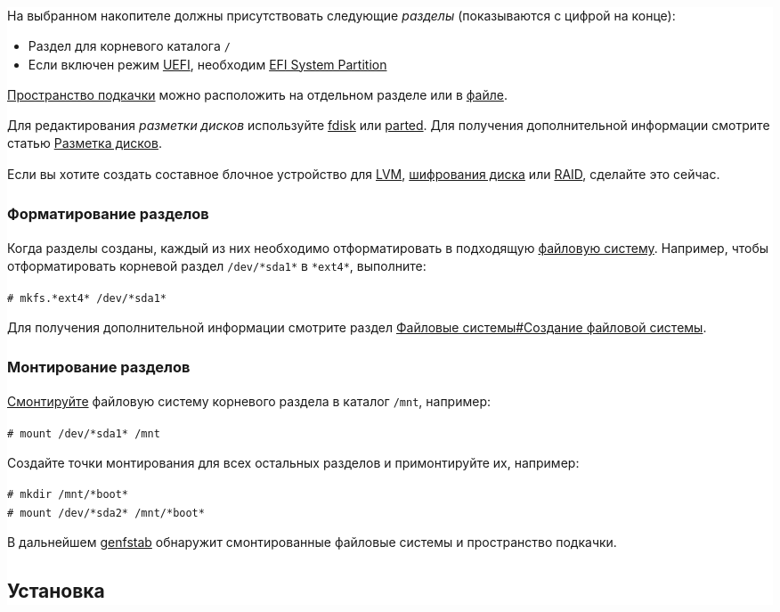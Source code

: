 На выбранном накопителе должны присутствовать следующие *разделы* (показываются с цифрой на конце):

*   Раздел для корневого каталога `/`
*   Если включен режим [UEFI](/index.php/Unified_Extensible_Firmware_Interface_(%D0%A0%D1%83%D1%81%D1%81%D0%BA%D0%B8%D0%B9) "Unified Extensible Firmware Interface (Русский)"), необходим [EFI System Partition](/index.php/EFI_System_Partition "EFI System Partition")

[Пространство подкачки](/index.php/Swap "Swap") можно расположить на отдельном разделе или в [файле](/index.php/Swap#Swap_file "Swap").

Для редактирования *разметки дисков* используйте [fdisk](/index.php/Fdisk "Fdisk") или [parted](/index.php/Parted "Parted"). Для получения дополнительной информации смотрите статью [Разметка дисков](/index.php/%D0%A0%D0%B0%D0%B7%D0%BC%D0%B5%D1%82%D0%BA%D0%B0_%D0%B4%D0%B8%D1%81%D0%BA%D0%BE%D0%B2 "Разметка дисков").

Если вы хотите создать составное блочное устройство для [LVM](/index.php/LVM_(%D0%A0%D1%83%D1%81%D1%81%D0%BA%D0%B8%D0%B9) "LVM (Русский)"), [шифрования диска](/index.php/Disk_encryption "Disk encryption") или [RAID](/index.php/RAID "RAID"), сделайте это сейчас.

### Форматирование разделов

Когда разделы созданы, каждый из них необходимо отформатировать в подходящую [файловую систему](/index.php/File_systems "File systems"). Например, чтобы отформатировать корневой раздел `/dev/*sda1*` в `*ext4*`, выполните:

```
# mkfs.*ext4* /dev/*sda1*

```

Для получения дополнительной информации смотрите раздел [Файловые системы#Создание файловой системы](/index.php/%D0%A4%D0%B0%D0%B9%D0%BB%D0%BE%D0%B2%D1%8B%D0%B5_%D1%81%D0%B8%D1%81%D1%82%D0%B5%D0%BC%D1%8B#.D0.A1.D0.BE.D0.B7.D0.B4.D0.B0.D0.BD.D0.B8.D0.B5_.D1.84.D0.B0.D0.B9.D0.BB.D0.BE.D0.B2.D0.BE.D0.B9_.D1.81.D0.B8.D1.81.D1.82.D0.B5.D0.BC.D1.8B "Файловые системы").

### Монтирование разделов

[Смонтируйте](/index.php/%D0%A1%D0%BC%D0%BE%D0%BD%D1%82%D0%B8%D1%80%D1%83%D0%B9%D1%82%D0%B5 "Смонтируйте") файловую систему корневого раздела в каталог `/mnt`, например:

```
# mount /dev/*sda1* /mnt

```

Создайте точки монтирования для всех остальных разделов и примонтируйте их, например:

```
# mkdir /mnt/*boot*
# mount /dev/*sda2* /mnt/*boot*

```

В дальнейшем [genfstab](https://git.archlinux.org/arch-install-scripts.git/tree/genfstab.in) обнаружит смонтированные файловые системы и пространство подкачки.

## Установка
